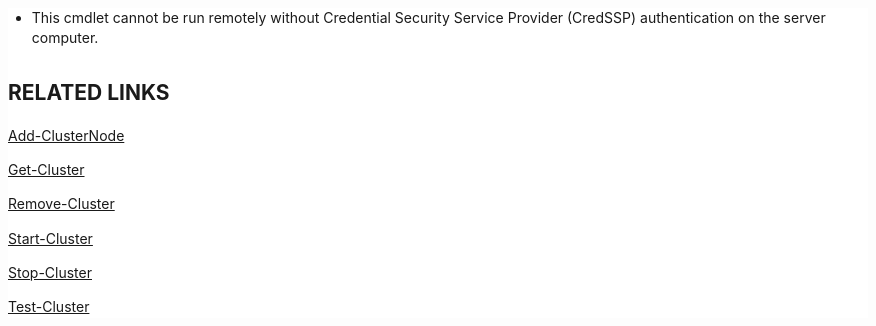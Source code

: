 - This cmdlet cannot be run remotely without Credential Security Service Provider (CredSSP)
  authentication on the server computer.

## RELATED LINKS

[Add-ClusterNode](./Add-ClusterNode.md)

[Get-Cluster](./Get-Cluster.md)

[Remove-Cluster](./Remove-Cluster.md)

[Start-Cluster](./Start-Cluster.md)

[Stop-Cluster](./Stop-Cluster.md)

[Test-Cluster](./Test-Cluster.md)
